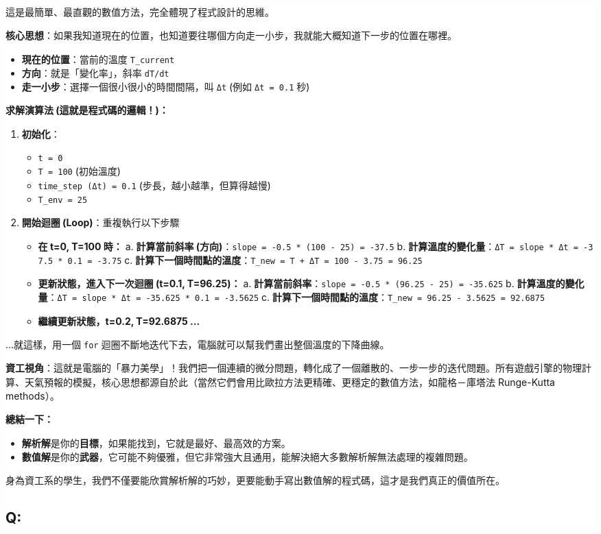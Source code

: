 這是最簡單、最直觀的數值方法，完全體現了程式設計的思維。

**核心思想**：如果我知道現在的位置，也知道要往哪個方向走一小步，我就能大概知道下一步的位置在哪裡。

*   **現在的位置**：當前的溫度 `T_current`
*   **方向**：就是「變化率」，斜率 `dT/dt`
*   **走一小步**：選擇一個很小很小的時間間隔，叫 `Δt` (例如 `Δt = 0.1` 秒)

**求解演算法 (這就是程式碼的邏輯！)：**

1.  **初始化**：
    *   `t = 0`
    *   `T = 100` (初始溫度)
    *   `time_step (Δt) = 0.1` (步長，越小越準，但算得越慢)
    *   `T_env = 25`

2.  **開始迴圈 (Loop)**：重複執行以下步驟

    *   **在 t=0, T=100 時：**
        a.  **計算當前斜率 (方向)**：`slope = -0.5 * (100 - 25) = -37.5`
        b.  **計算溫度的變化量**：`ΔT = slope * Δt = -37.5 * 0.1 = -3.75`
        c.  **計算下一個時間點的溫度**：`T_new = T + ΔT = 100 - 3.75 = 96.25`

    *   **更新狀態，進入下一次迴圈 (t=0.1, T=96.25)：**
        a.  **計算當前斜率**：`slope = -0.5 * (96.25 - 25) = -35.625`
        b.  **計算溫度的變化量**：`ΔT = slope * Δt = -35.625 * 0.1 = -3.5625`
        c.  **計算下一個時間點的溫度**：`T_new = 96.25 - 3.5625 = 92.6875`

    *   **繼續更新狀態，t=0.2, T=92.6875 ...**

...就這樣，用一個 `for` 迴圈不斷地迭代下去，電腦就可以幫我們畫出整個溫度的下降曲線。

**資工視角**：這就是電腦的「暴力美學」！我們把一個連續的微分問題，轉化成了一個離散的、一步一步的迭代問題。所有遊戲引擎的物理計算、天氣預報的模擬，核心思想都源自於此（當然它們會用比歐拉方法更精確、更穩定的數值方法，如龍格－庫塔法 Runge-Kutta methods）。

**總結一下：**

*   **解析解**是你的**目標**，如果能找到，它就是最好、最高效的方案。
*   **數值解**是你的**武器**，它可能不夠優雅，但它非常強大且通用，能解決絕大多數解析解無法處理的複雜問題。

身為資工系的學生，我們不僅要能欣賞解析解的巧妙，更要能動手寫出數值解的程式碼，這才是我們真正的價值所在。

## Q: 
